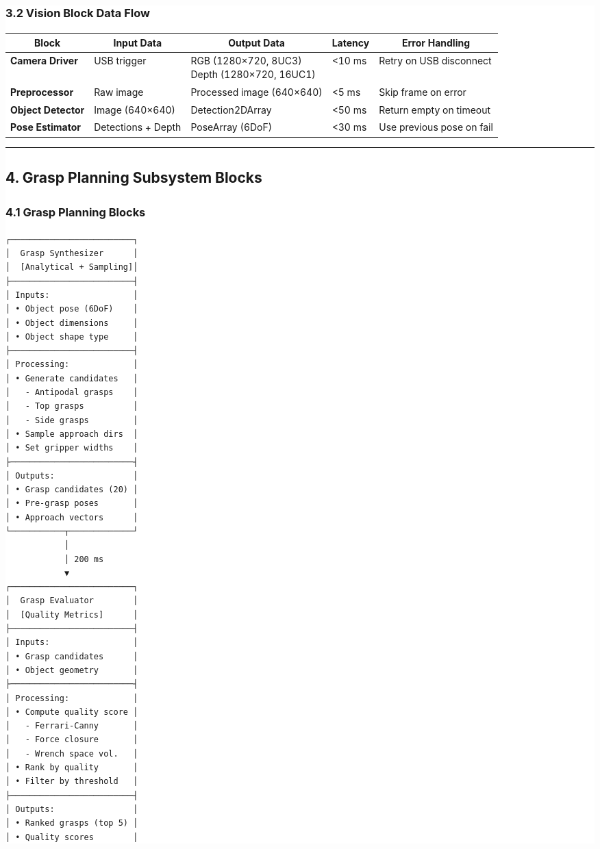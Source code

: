 
### 3.2 Vision Block Data Flow

| **Block** | **Input Data** | **Output Data** | **Latency** | **Error Handling** |
|-----------|----------------|-----------------|-------------|--------------------|
| **Camera Driver** | USB trigger | RGB (1280×720, 8UC3)<br>Depth (1280×720, 16UC1) | <10 ms | Retry on USB disconnect |
| **Preprocessor** | Raw image | Processed image (640×640) | <5 ms | Skip frame on error |
| **Object Detector** | Image (640×640) | Detection2DArray | <50 ms | Return empty on timeout |
| **Pose Estimator** | Detections + Depth | PoseArray (6DoF) | <30 ms | Use previous pose on fail |

---

## 4. Grasp Planning Subsystem Blocks

### 4.1 Grasp Planning Blocks

```
┌─────────────────────────┐
│  Grasp Synthesizer      │
│  [Analytical + Sampling]│
├─────────────────────────┤
│ Inputs:                 │
│ • Object pose (6DoF)    │
│ • Object dimensions     │
│ • Object shape type     │
├─────────────────────────┤
│ Processing:             │
│ • Generate candidates   │
│   - Antipodal grasps    │
│   - Top grasps          │
│   - Side grasps         │
│ • Sample approach dirs  │
│ • Set gripper widths    │
├─────────────────────────┤
│ Outputs:                │
│ • Grasp candidates (20) │
│ • Pre-grasp poses       │
│ • Approach vectors      │
└───────────┬─────────────┘
            │
            │ 200 ms
            ▼
┌─────────────────────────┐
│  Grasp Evaluator        │
│  [Quality Metrics]      │
├─────────────────────────┤
│ Inputs:                 │
│ • Grasp candidates      │
│ • Object geometry       │
├─────────────────────────┤
│ Processing:             │
│ • Compute quality score │
│   - Ferrari-Canny       │
│   - Force closure       │
│   - Wrench space vol.   │
│ • Rank by quality       │
│ • Filter by threshold   │
├─────────────────────────┤
│ Outputs:                │
│ • Ranked grasps (top 5) │
│ • Quality scores        │
```